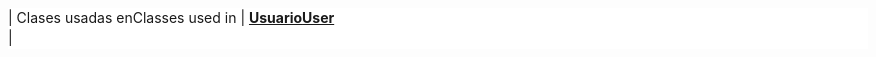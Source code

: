 | <span data-ttu-id="af0d8-269">Clases usadas en</span><span class="sxs-lookup"><span data-stu-id="af0d8-269">Classes used in</span></span>        | [<span data-ttu-id="af0d8-270">**Usuario**</span><span class="sxs-lookup"><span data-stu-id="af0d8-270">**User**</span></span>](c-user.md)<br/> |



 

 





